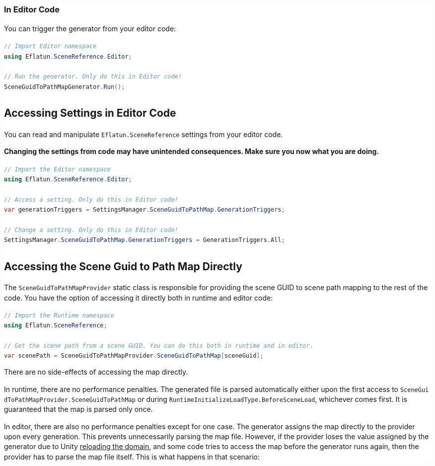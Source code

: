 ### In Editor Code

You can trigger the generator from your editor code:

```cs
// Import Editor namespace
using Eflatun.SceneReference.Editor;

// Run the generator. Only do this in Editor code!
SceneGuidToPathMapGenerator.Run();
```

## Accessing Settings in Editor Code

You can read and manipulate `Eflatun.SceneReference` settings from your editor code.

**Changing the settings from code may have unintended consequences. Make sure you now what you are doing.**

```cs
// Import the Editor namespace
using Eflatun.SceneReference.Editor;

// Access a setting. Only do this in Editor code!
var generationTriggers = SettingsManager.SceneGuidToPathMap.GenerationTriggers;

// Change a setting. Only do this in Editor code!
SettingsManager.SceneGuidToPathMap.GenerationTriggers = GenerationTriggers.All;
```

## Accessing the Scene Guid to Path Map Directly

The `SceneGuidToPathMapProvider` static class is responsible for providing the scene GUID to scene path mapping to the rest of the code. You have the option of accessing it directly both in runtime and editor code:

```cs
// Import the Runtime namespace
using Eflatun.SceneReference;

// Get the scene path from a scene GUID. You can do this both in runtime and in editor.
var scenePath = SceneGuidToPathMapProvider.SceneGuidToPathMap[sceneGuid];
```

There are no side-effects of accessing the map directly.

In runtime, there are no performance penalties. The generated file is parsed automatically either upon the first access to `SceneGuidToPathMapProvider.SceneGuidToPathMap` or during `RuntimeInitializeLoadType.BeforeSceneLoad`, whichever comes first. It is guaranteed that the map is parsed only once.

In editor, there are also no performance penalties except for one case. The generator assigns the map directly to the provider upon every generation. This prevents unnecessarily parsing the map file. However, if the provider loses the value assigned by the generator due to Unity [reloading the domain](https://docs.unity3d.com/Manual/DomainReloading.html), and some code tries to access the map before the generator runs again, then the provider has to parse the map file itself. This is what happens in that scenario:
